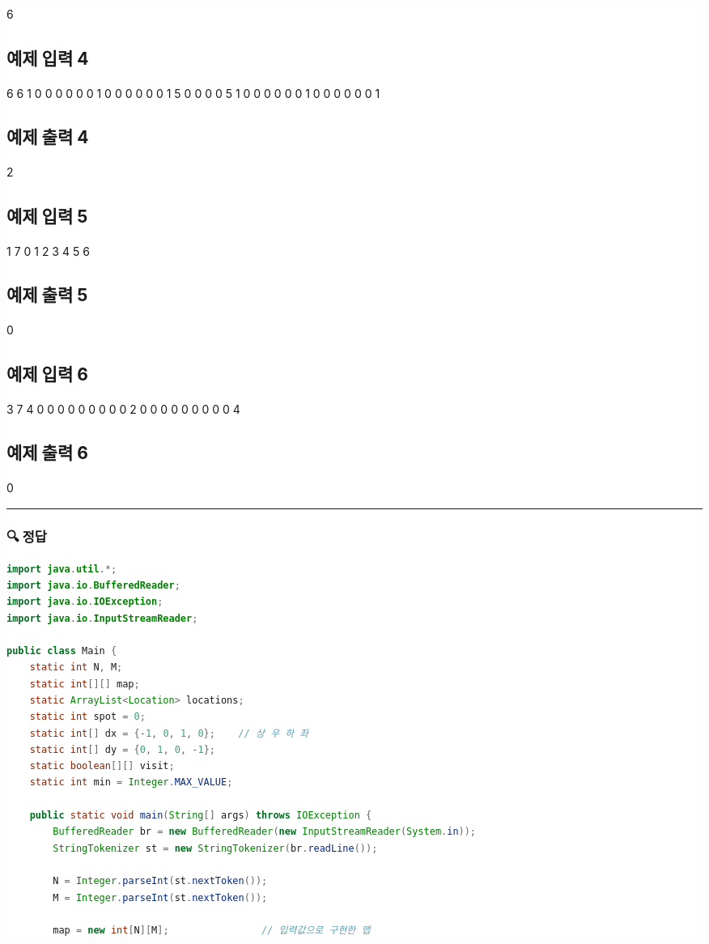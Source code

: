 6

## 예제 입력 4 

6 6
1 0 0 0 0 0
0 1 0 0 0 0
0 0 1 5 0 0
0 0 5 1 0 0
0 0 0 0 1 0
0 0 0 0 0 1

## 예제 출력 4 

2

## 예제 입력 5 
1 7
0 1 2 3 4 5 6

## 예제 출력 5 

0

## 예제 입력 6

3 7
4 0 0 0 0 0 0
0 0 0 2 0 0 0
0 0 0 0 0 0 4

## 예제 출력 6 

0

---

### 🔍 정답

```java
import java.util.*;
import java.io.BufferedReader;
import java.io.IOException;
import java.io.InputStreamReader;

public class Main {
    static int N, M;
    static int[][] map;
    static ArrayList<Location> locations;
    static int spot = 0;
    static int[] dx = {-1, 0, 1, 0};    // 상 우 하 좌
    static int[] dy = {0, 1, 0, -1};
    static boolean[][] visit;
    static int min = Integer.MAX_VALUE;

    public static void main(String[] args) throws IOException {
        BufferedReader br = new BufferedReader(new InputStreamReader(System.in));
        StringTokenizer st = new StringTokenizer(br.readLine());

        N = Integer.parseInt(st.nextToken());
        M = Integer.parseInt(st.nextToken());

        map = new int[N][M];                // 입력값으로 구현한 맵
```